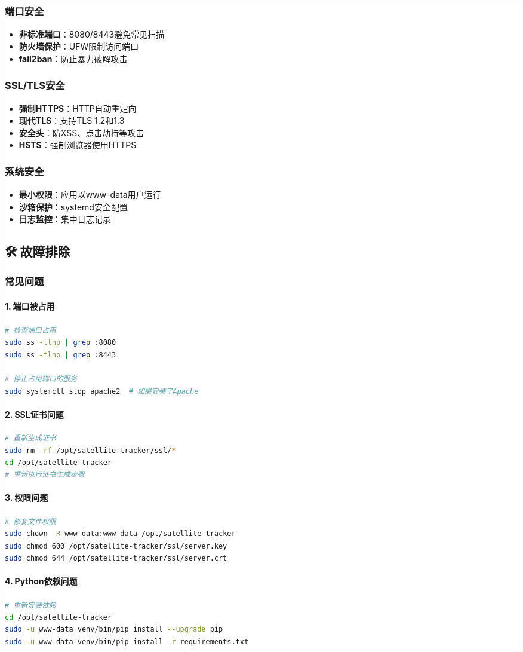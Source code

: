 ### 端口安全
- **非标准端口**：8080/8443避免常见扫描
- **防火墙保护**：UFW限制访问端口
- **fail2ban**：防止暴力破解攻击

### SSL/TLS安全
- **强制HTTPS**：HTTP自动重定向
- **现代TLS**：支持TLS 1.2和1.3
- **安全头**：防XSS、点击劫持等攻击
- **HSTS**：强制浏览器使用HTTPS

### 系统安全
- **最小权限**：应用以www-data用户运行
- **沙箱保护**：systemd安全配置
- **日志监控**：集中日志记录

## 🛠️ 故障排除

### 常见问题

#### 1. 端口被占用

```bash
# 检查端口占用
sudo ss -tlnp | grep :8080
sudo ss -tlnp | grep :8443

# 停止占用端口的服务
sudo systemctl stop apache2  # 如果安装了Apache
```

#### 2. SSL证书问题

```bash
# 重新生成证书
sudo rm -rf /opt/satellite-tracker/ssl/*
cd /opt/satellite-tracker
# 重新执行证书生成步骤
```

#### 3. 权限问题

```bash
# 修复文件权限
sudo chown -R www-data:www-data /opt/satellite-tracker
sudo chmod 600 /opt/satellite-tracker/ssl/server.key
sudo chmod 644 /opt/satellite-tracker/ssl/server.crt
```

#### 4. Python依赖问题

```bash
# 重新安装依赖
cd /opt/satellite-tracker
sudo -u www-data venv/bin/pip install --upgrade pip
sudo -u www-data venv/bin/pip install -r requirements.txt
```
